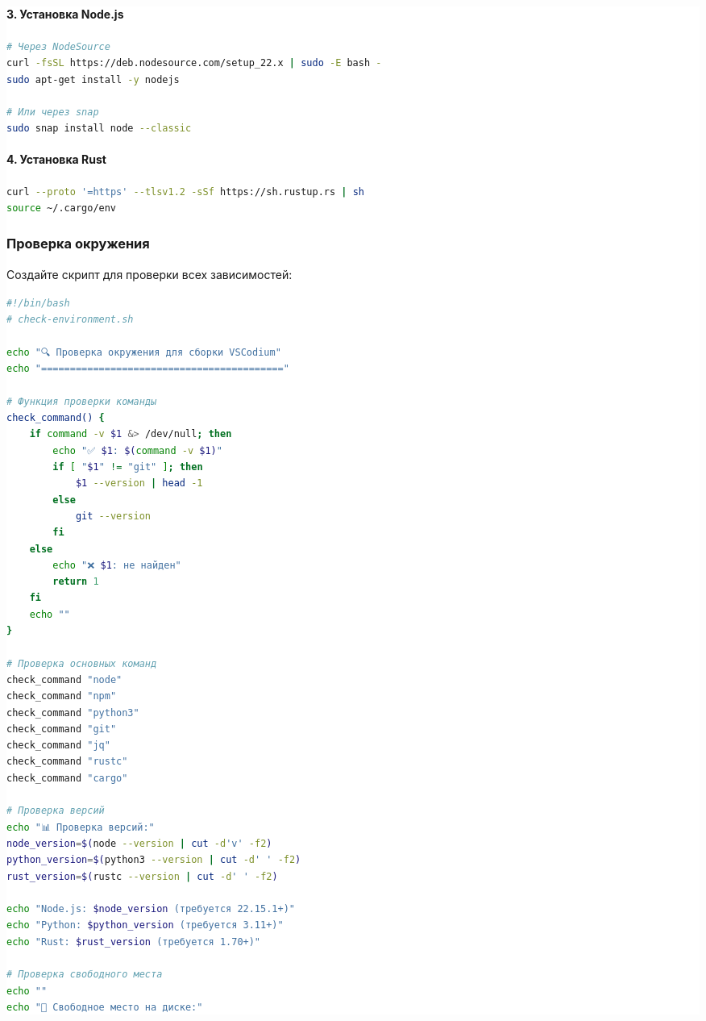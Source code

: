 #### 3. Установка Node.js
```bash
# Через NodeSource
curl -fsSL https://deb.nodesource.com/setup_22.x | sudo -E bash -
sudo apt-get install -y nodejs

# Или через snap
sudo snap install node --classic
```

#### 4. Установка Rust
```bash
curl --proto '=https' --tlsv1.2 -sSf https://sh.rustup.rs | sh
source ~/.cargo/env
```

### Проверка окружения

Создайте скрипт для проверки всех зависимостей:

```bash
#!/bin/bash
# check-environment.sh

echo "🔍 Проверка окружения для сборки VSCodium"
echo "=========================================="

# Функция проверки команды
check_command() {
    if command -v $1 &> /dev/null; then
        echo "✅ $1: $(command -v $1)"
        if [ "$1" != "git" ]; then
            $1 --version | head -1
        else
            git --version
        fi
    else
        echo "❌ $1: не найден"
        return 1
    fi
    echo ""
}

# Проверка основных команд
check_command "node"
check_command "npm"
check_command "python3"
check_command "git"
check_command "jq"
check_command "rustc"
check_command "cargo"

# Проверка версий
echo "📊 Проверка версий:"
node_version=$(node --version | cut -d'v' -f2)
python_version=$(python3 --version | cut -d' ' -f2)
rust_version=$(rustc --version | cut -d' ' -f2)

echo "Node.js: $node_version (требуется 22.15.1+)"
echo "Python: $python_version (требуется 3.11+)"
echo "Rust: $rust_version (требуется 1.70+)"

# Проверка свободного места
echo ""
echo "💾 Свободное место на диске:"
```